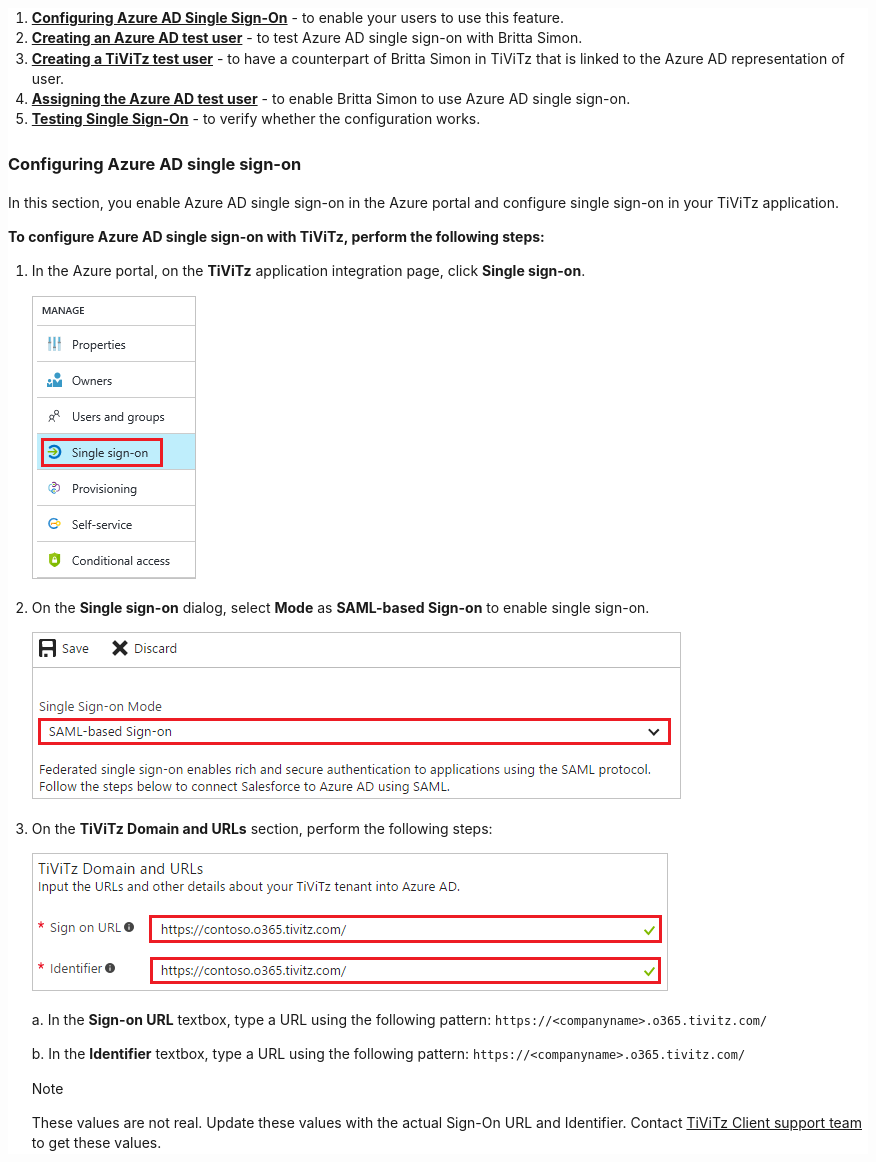 1. **[Configuring Azure AD Single Sign-On](#configuring-azure-ad-single-sign-on)** - to enable your users to use this feature.
2. **[Creating an Azure AD test user](#creating-an-azure-ad-test-user)** - to test Azure AD single sign-on with Britta Simon.
3. **[Creating a TiViTz test user](#creating-a-tivitz-test-user)** - to have a counterpart of Britta Simon in TiViTz that is linked to the Azure AD representation of user.
4. **[Assigning the Azure AD test user](#assigning-the-azure-ad-test-user)** - to enable Britta Simon to use Azure AD single sign-on.
5. **[Testing Single Sign-On](#testing-single-sign-on)** - to verify whether the configuration works.

### Configuring Azure AD single sign-on

In this section, you enable Azure AD single sign-on in the Azure portal and configure single sign-on in your TiViTz application.

**To configure Azure AD single sign-on with TiViTz, perform the following steps:**

1. In the Azure portal, on the **TiViTz** application integration page, click **Single sign-on**.

	![Configure Single Sign-On][4]

2. On the **Single sign-on** dialog, select **Mode** as	**SAML-based Sign-on** to enable single sign-on.
 
	![Configure Single Sign-On](./media/tivitz-tutorial/tutorial_tivitz_samlbase.png)

3. On the **TiViTz Domain and URLs** section, perform the following steps:

	![Configure Single Sign-On](./media/tivitz-tutorial/tutorial_tivitz_url.png)

    a. In the **Sign-on URL** textbox, type a URL using the following pattern: `https://<companyname>.o365.tivitz.com/`

	b. In the **Identifier** textbox, type a URL using the following pattern: `https://<companyname>.o365.tivitz.com/`

	> [!NOTE] 
	> These values are not real. Update these values with the actual Sign-On URL and Identifier. Contact [TiViTz Client support team](mailto:info@tivitz.com) to get these values. 


[1]: ./media/tivitz-tutorial/tutorial_general_01.png
[2]: ./media/tivitz-tutorial/tutorial_general_02.png
[3]: ./media/tivitz-tutorial/tutorial_general_03.png
[4]: ./media/tivitz-tutorial/tutorial_general_04.png
[100]: ./media/tivitz-tutorial/tutorial_general_100.png
[200]: ./media/tivitz-tutorial/tutorial_general_200.png
[201]: ./media/tivitz-tutorial/tutorial_general_201.png
[202]: ./media/tivitz-tutorial/tutorial_general_202.png
[203]: ./media/tivitz-tutorial/tutorial_general_203.png